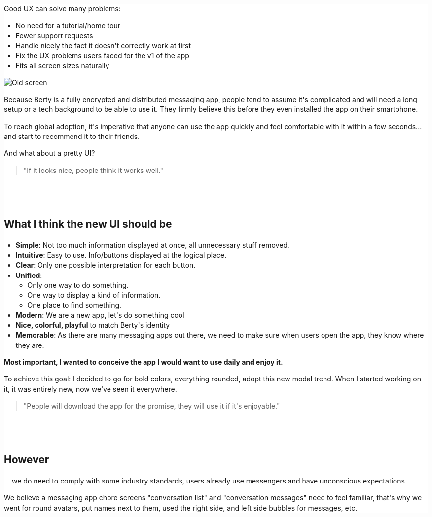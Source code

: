 Good UX can solve many problems:

* No need for a tutorial/home tour
* Fewer support requests
* Handle nicely the fact it doesn't correctly work at first
* Fix the UX problems users faced for the v1 of the app
* Fits all screen sizes naturally

![Old screen](screen_simulator.jpg)

Because Berty is a fully encrypted and distributed messaging app, people tend to assume it's complicated and will need a long setup or a tech background to be able to use it. They firmly believe this before they even installed the app on their smartphone. 

To reach global adoption, it's imperative that anyone can use the app quickly and feel comfortable with it within a few seconds... and start to recommend it to their friends. 

And what about a pretty UI?

> "If it looks nice, people think it works well."




<br/>
<br/>

## What I think the new UI should be

* **Simple**: Not too much information displayed at once, all unnecessary stuff removed.
* **Intuitive**: Easy to use. Info/buttons displayed at the logical place.
* **Clear**: Only one possible interpretation for each button.
* **Unified**: 
    * Only one way to do something. 
    * One way to display a kind of information.
    * One place to find something.
* **Modern**: We are a new app, let's do something cool 
* **Nice, colorful, playful** to match Berty's identity
* **Memorable**: As there are many messaging apps out there, we need to make sure when users open the app, they know where they are.

**Most important, I wanted to conceive the app I would want to use daily and enjoy it.**

To achieve this goal: I decided to go for bold colors, everything rounded, adopt this new modal trend. When I started working on it, it was entirely new, now we've seen it everywhere. 

> "People will download the app for the promise, they will use it if it's enjoyable."

<br/>
<br/>

## However

... we do need to comply with some industry standards, users already use messengers and have unconscious expectations. 

We believe a messaging app chore screens "conversation list" and "conversation messages" need to feel familiar, that's why we went for round avatars, put names next to them, used the right side, and left side bubbles for messages, etc.
